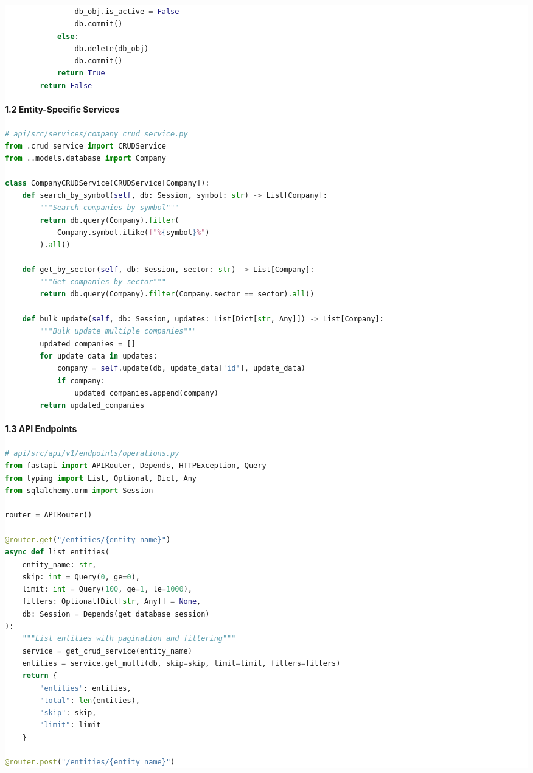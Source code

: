 ```python
                db_obj.is_active = False
                db.commit()
            else:
                db.delete(db_obj)
                db.commit()
            return True
        return False
```

#### **1.2 Entity-Specific Services**
```python
# api/src/services/company_crud_service.py
from .crud_service import CRUDService
from ..models.database import Company

class CompanyCRUDService(CRUDService[Company]):
    def search_by_symbol(self, db: Session, symbol: str) -> List[Company]:
        """Search companies by symbol"""
        return db.query(Company).filter(
            Company.symbol.ilike(f"%{symbol}%")
        ).all()

    def get_by_sector(self, db: Session, sector: str) -> List[Company]:
        """Get companies by sector"""
        return db.query(Company).filter(Company.sector == sector).all()

    def bulk_update(self, db: Session, updates: List[Dict[str, Any]]) -> List[Company]:
        """Bulk update multiple companies"""
        updated_companies = []
        for update_data in updates:
            company = self.update(db, update_data['id'], update_data)
            if company:
                updated_companies.append(company)
        return updated_companies
```

#### **1.3 API Endpoints**
```python
# api/src/api/v1/endpoints/operations.py
from fastapi import APIRouter, Depends, HTTPException, Query
from typing import List, Optional, Dict, Any
from sqlalchemy.orm import Session

router = APIRouter()

@router.get("/entities/{entity_name}")
async def list_entities(
    entity_name: str,
    skip: int = Query(0, ge=0),
    limit: int = Query(100, ge=1, le=1000),
    filters: Optional[Dict[str, Any]] = None,
    db: Session = Depends(get_database_session)
):
    """List entities with pagination and filtering"""
    service = get_crud_service(entity_name)
    entities = service.get_multi(db, skip=skip, limit=limit, filters=filters)
    return {
        "entities": entities,
        "total": len(entities),
        "skip": skip,
        "limit": limit
    }

@router.post("/entities/{entity_name}")
```